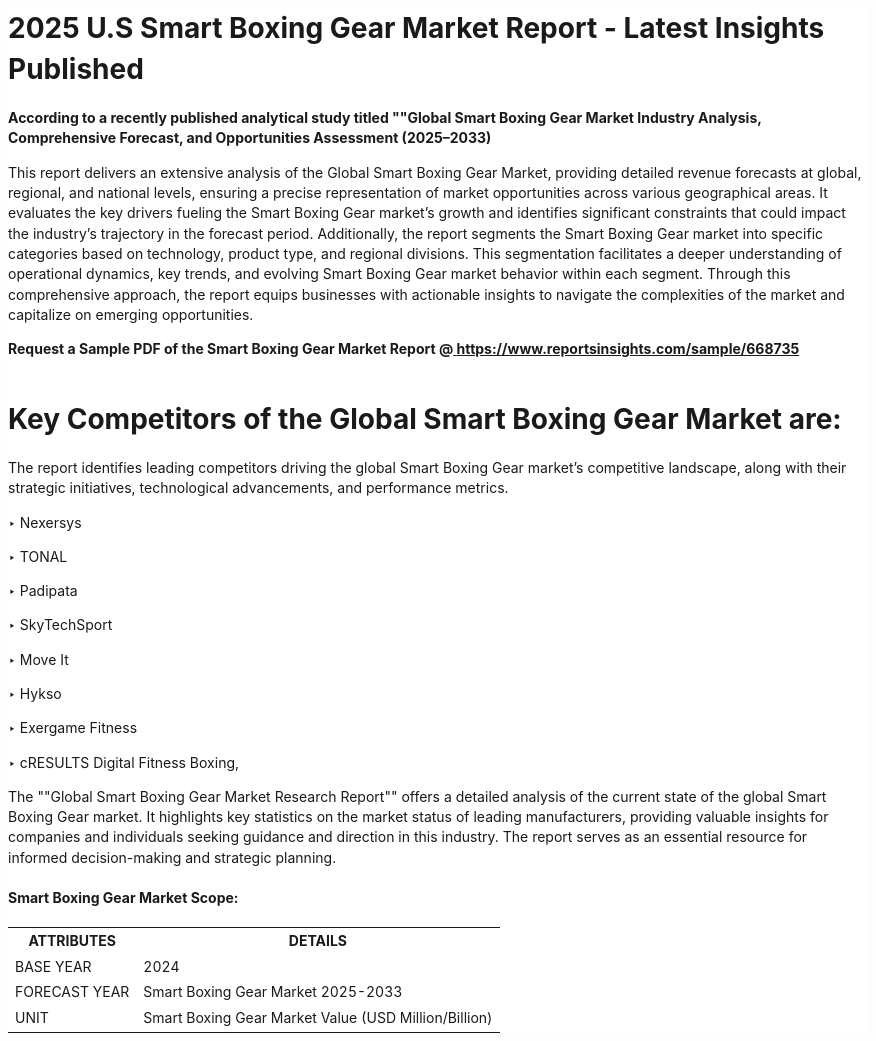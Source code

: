 # 2025 U.S Smart Boxing Gear Market Report - Latest Insights Published

<strong>According to a recently published analytical study titled ""Global Smart Boxing Gear Market Industry Analysis, Comprehensive Forecast, and Opportunities Assessment (2025–2033)</strong>

 This report delivers an extensive analysis of the Global Smart Boxing Gear Market, providing detailed revenue forecasts at global, regional, and national levels, ensuring a precise representation of market opportunities across various geographical areas. It evaluates the key drivers fueling the Smart Boxing Gear market’s growth and identifies significant constraints that could impact the industry’s trajectory in the forecast period. Additionally, the report segments the Smart Boxing Gear market into specific categories based on technology, product type, and regional divisions. This segmentation facilitates a deeper understanding of operational dynamics, key trends, and evolving Smart Boxing Gear market behavior within each segment. Through this comprehensive approach, the report equips businesses with actionable insights to navigate the complexities of the market and capitalize on emerging opportunities.

<strong>Request a Sample PDF of the Smart Boxing Gear Market Report </strong><strong>@<a href=https://www.reportsinsights.com/sample/668735> https://www.reportsinsights.com/sample/668735</a></strong></font>

# <strong>Key Competitors of the Global Smart Boxing Gear Market are:</strong>

The report identifies leading competitors driving the global Smart Boxing Gear market’s competitive landscape, along with their strategic initiatives, technological advancements, and performance metrics.

‣ Nexersys

‣ TONAL

‣ Padipata

‣ SkyTechSport

‣ Move It

‣ Hykso

‣ Exergame Fitness

‣ cRESULTS Digital Fitness Boxing,

The ""Global Smart Boxing Gear Market Research Report"" offers a detailed analysis of the current state of the global Smart Boxing Gear market. It highlights key statistics on the market status of leading manufacturers, providing valuable insights for companies and individuals seeking guidance and direction in this industry. The report serves as an essential resource for informed decision-making and strategic planning.

<h4>Smart Boxing Gear Market Scope:</h4>
<table>
<tr>
<th>ATTRIBUTES</th>
<th>DETAILS</th>
</tr>
<tr>
<td>BASE YEAR</td>
<td>2024</td>
</tr>
<tr>
<td>FORECAST YEAR</td>
<td>Smart Boxing Gear Market 2025-2033</td>
</tr>
<tr>
<td>UNIT</td>
<td>Smart Boxing Gear Market Value (USD Million/Billion)</td>